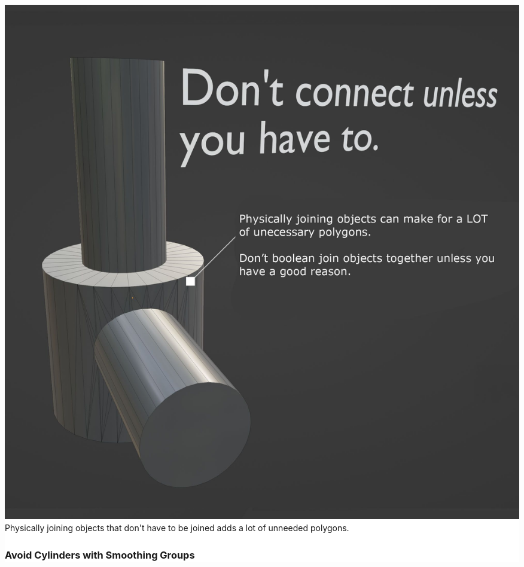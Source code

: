 ![](./content/images/2022/07/PolyThree-4.jpg)Physically joining objects that don't have to be joined adds a lot of unneeded polygons.

### Avoid Cylinders with Smoothing Groups
